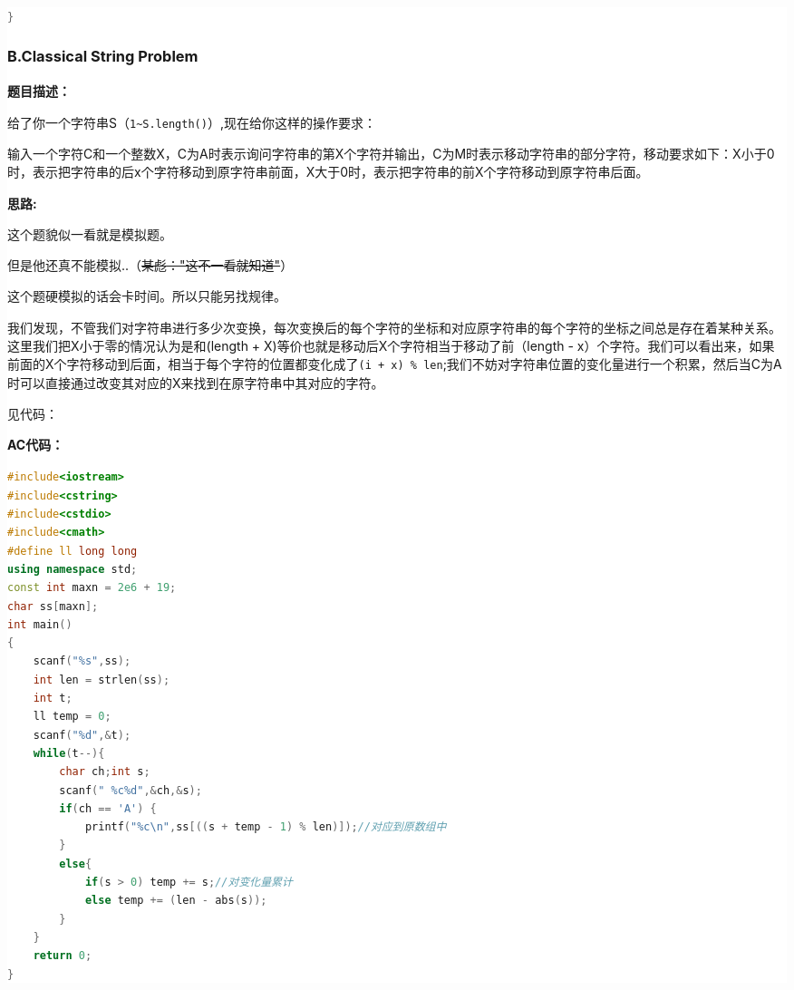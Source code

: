 ```cpp
}
```

### B.Classical String Problem

**题目描述：**

给了你一个字符串S（``1~S.length()``）,现在给你这样的操作要求：

输入一个字符C和一个整数X，C为A时表示询问字符串的第X个字符并输出，C为M时表示移动字符串的部分字符，移动要求如下：X小于0时，表示把字符串的后x个字符移动到原字符串前面，X大于0时，表示把字符串的前X个字符移动到原字符串后面。

**思路:**

这个题貌似一看就是模拟题。

但是他还真不能模拟..（~~某彪："这不一看就知道"~~）

这个题硬模拟的话会卡时间。所以只能另找规律。

我们发现，不管我们对字符串进行多少次变换，每次变换后的每个字符的坐标和对应原字符串的每个字符的坐标之间总是存在着某种关系。这里我们把X小于零的情况认为是和(length + X)等价也就是移动后X个字符相当于移动了前（length - x）个字符。我们可以看出来，如果前面的X个字符移动到后面，相当于每个字符的位置都变化成了``(i + x) % len``;我们不妨对字符串位置的变化量进行一个积累，然后当C为A时可以直接通过改变其对应的X来找到在原字符串中其对应的字符。

见代码：

**AC代码：**

```cpp
#include<iostream>
#include<cstring>
#include<cstdio>
#include<cmath>
#define ll long long
using namespace std;
const int maxn = 2e6 + 19;
char ss[maxn];
int main()
{
    scanf("%s",ss);
    int len = strlen(ss);
    int t;
    ll temp = 0;
    scanf("%d",&t);
    while(t--){
        char ch;int s;
        scanf(" %c%d",&ch,&s);
        if(ch == 'A') {
            printf("%c\n",ss[((s + temp - 1) % len)]);//对应到原数组中
        }
        else{
            if(s > 0) temp += s;//对变化量累计
            else temp += (len - abs(s));
        }
    }
    return 0;
}
```
